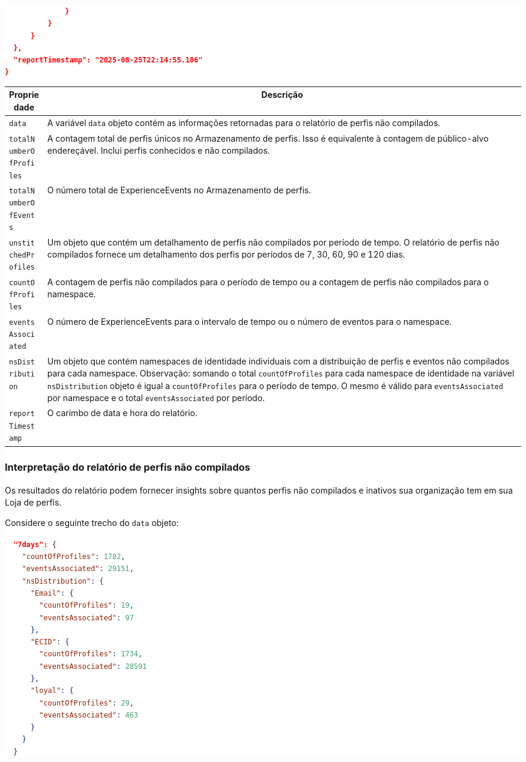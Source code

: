 ```json
              }
          }
      }
  },
  "reportTimestamp": "2025-08-25T22:14:55.186"
}
```

| Propriedade | Descrição |
|---|---|
| `data` | A variável `data` objeto contém as informações retornadas para o relatório de perfis não compilados. |
| `totalNumberOfProfiles` | A contagem total de perfis únicos no Armazenamento de perfis. Isso é equivalente à contagem de público-alvo endereçável. Inclui perfis conhecidos e não compilados. |
| `totalNumberOfEvents` | O número total de ExperienceEvents no Armazenamento de perfis. |
| `unstitchedProfiles` | Um objeto que contém um detalhamento de perfis não compilados por período de tempo. O relatório de perfis não compilados fornece um detalhamento dos perfis por períodos de 7, 30, 60, 90 e 120 dias. |
| `countOfProfiles` | A contagem de perfis não compilados para o período de tempo ou a contagem de perfis não compilados para o namespace. |
| `eventsAssociated` | O número de ExperienceEvents para o intervalo de tempo ou o número de eventos para o namespace. |
| `nsDistribution` | Um objeto que contém namespaces de identidade individuais com a distribuição de perfis e eventos não compilados para cada namespace. Observação: somando o total `countOfProfiles` para cada namespace de identidade na variável `nsDistribution` objeto é igual a `countOfProfiles` para o período de tempo. O mesmo é válido para `eventsAssociated` por namespace e o total `eventsAssociated` por período. |
| `reportTimestamp` | O carimbo de data e hora do relatório. |

### Interpretação do relatório de perfis não compilados

Os resultados do relatório podem fornecer insights sobre quantos perfis não compilados e inativos sua organização tem em sua Loja de perfis.

Considere o seguinte trecho do `data` objeto:

```json
  "7days": {
    "countOfProfiles": 1782,
    "eventsAssociated": 29151,
    "nsDistribution": {
      "Email": {
        "countOfProfiles": 19,
        "eventsAssociated": 97
      },
      "ECID": {
        "countOfProfiles": 1734,
        "eventsAssociated": 28591
      },
      "loyal": {
        "countOfProfiles": 29,
        "eventsAssociated": 463
      }
    }
  }
```
